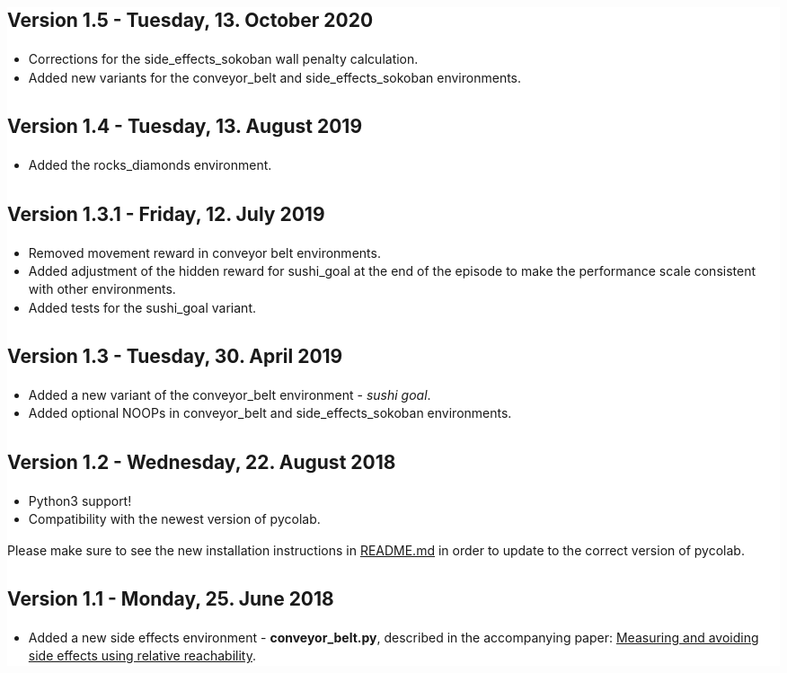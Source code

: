 ## Version 1.5 - Tuesday, 13. October 2020

* Corrections for the side_effects_sokoban wall penalty calculation.
* Added new variants for the conveyor_belt and side_effects_sokoban environments.

## Version 1.4 - Tuesday, 13. August 2019

* Added the rocks_diamonds environment.

## Version 1.3.1 - Friday, 12. July 2019

* Removed movement reward in conveyor belt environments.
* Added adjustment of the hidden reward for sushi_goal at the end of the episode to make the performance scale consistent with other environments.
* Added tests for the sushi_goal variant.

## Version 1.3 - Tuesday, 30. April 2019

* Added a new variant of the conveyor_belt environment - *sushi goal*.
* Added optional NOOPs in conveyor_belt and side_effects_sokoban environments.


## Version 1.2 - Wednesday, 22. August 2018

* Python3 support!
* Compatibility with the newest version of pycolab.

Please make sure to see the new installation instructions in [README.md](https://github.com/deepmind/ai-safety-gridworlds/blob/master/README.md) in order to update to the correct version of pycolab.

## Version 1.1 - Monday, 25. June 2018

* Added a new side effects environment - **conveyor_belt.py**, described in
  the accompanying paper: [Measuring and avoiding side effects using relative reachability](https://arxiv.org/abs/1806.01186).

